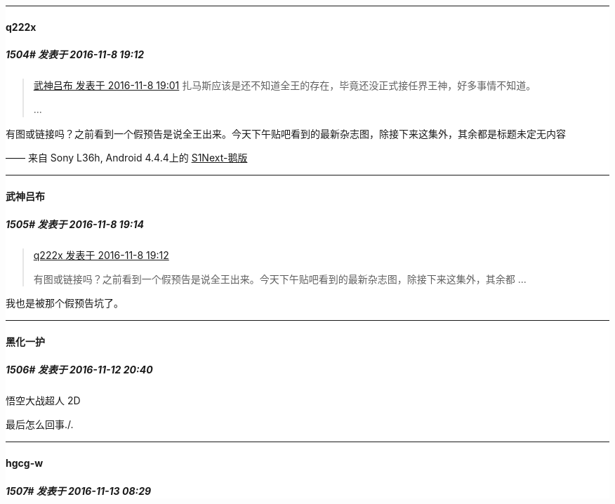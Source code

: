 
-----

####  q222x  
##### 1504#       发表于 2016-11-8 19:12



<blockquote><a href="httphttps://bbs.saraba1st.com/2b/forum.php?mod=redirect&amp;goto=findpost&amp;pid=34110098&amp;ptid=1115780" target="_blank">武神吕布 发表于 2016-11-8 19:01</a>
扎马斯应该是还不知道全王的存在，毕竟还没正式接任界王神，好多事情不知道。

 ...</blockquote>
有图或链接吗？之前看到一个假预告是说全王出来。今天下午贴吧看到的最新杂志图，除接下来这集外，其余都是标题未定无内容

—— 来自 Sony L36h, Android 4.4.4上的 [S1Next-鹅版](https://github.com/ykrank/S1-Next/releases)







-----

####  武神吕布  
##### 1505#       发表于 2016-11-8 19:14



<blockquote><a href="httphttps://bbs.saraba1st.com/2b/forum.php?mod=redirect&amp;goto=findpost&amp;pid=34110207&amp;ptid=1115780" target="_blank">q222x 发表于 2016-11-8 19:12</a>

有图或链接吗？之前看到一个假预告是说全王出来。今天下午贴吧看到的最新杂志图，除接下来这集外，其余都 ...</blockquote>
我也是被那个假预告坑了。







-----

####  黑化一护  
##### 1506#       发表于 2016-11-12 20:40




悟空大战超人 2D


最后怎么回事./.







-----

####  hgcg-w  
##### 1507#       发表于 2016-11-13 08:29
